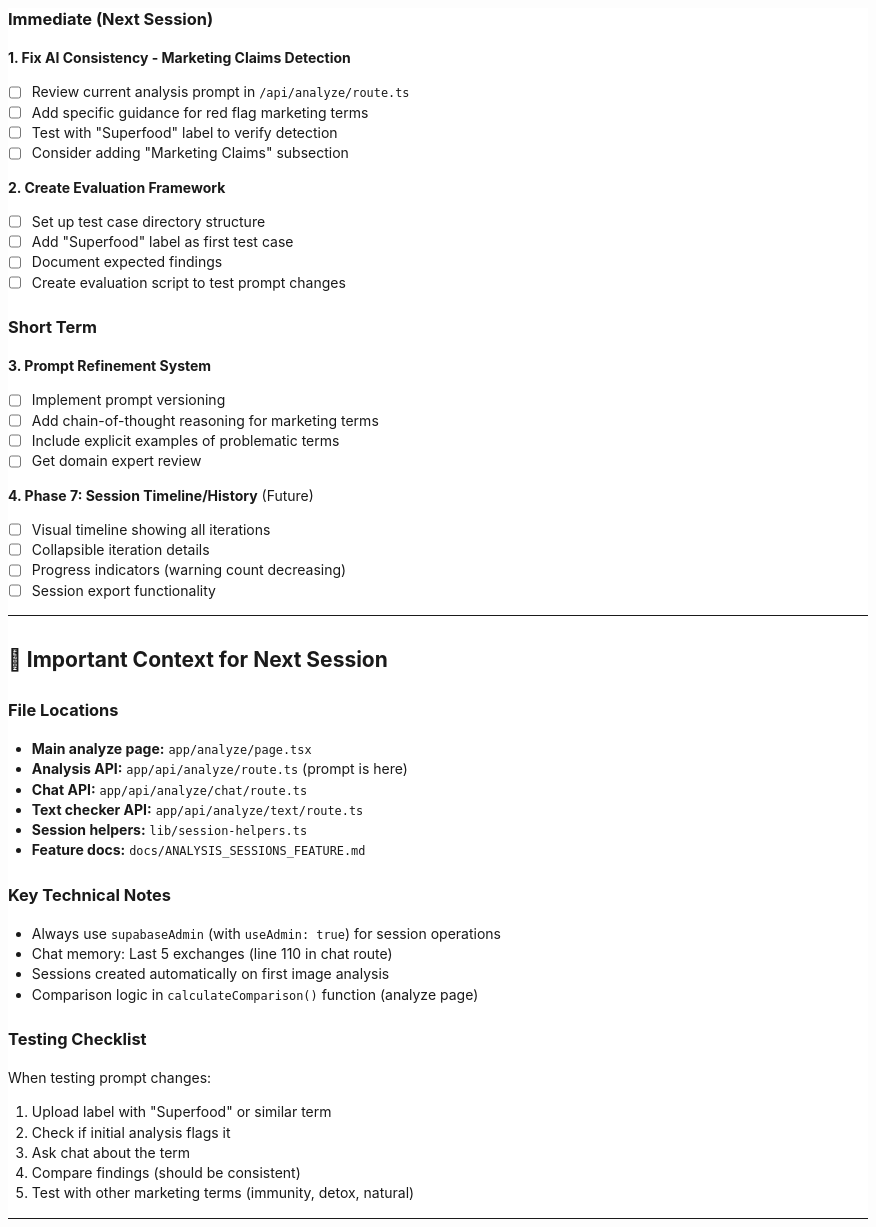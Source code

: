 ### Immediate (Next Session)

**1. Fix AI Consistency - Marketing Claims Detection**
- [ ] Review current analysis prompt in `/api/analyze/route.ts`
- [ ] Add specific guidance for red flag marketing terms
- [ ] Test with "Superfood" label to verify detection
- [ ] Consider adding "Marketing Claims" subsection

**2. Create Evaluation Framework**
- [ ] Set up test case directory structure
- [ ] Add "Superfood" label as first test case
- [ ] Document expected findings
- [ ] Create evaluation script to test prompt changes

### Short Term

**3. Prompt Refinement System**
- [ ] Implement prompt versioning
- [ ] Add chain-of-thought reasoning for marketing terms
- [ ] Include explicit examples of problematic terms
- [ ] Get domain expert review

**4. Phase 7: Session Timeline/History** (Future)
- [ ] Visual timeline showing all iterations
- [ ] Collapsible iteration details
- [ ] Progress indicators (warning count decreasing)
- [ ] Session export functionality

---

## 📝 Important Context for Next Session

### File Locations
- **Main analyze page:** `app/analyze/page.tsx`
- **Analysis API:** `app/api/analyze/route.ts` (prompt is here)
- **Chat API:** `app/api/analyze/chat/route.ts`
- **Text checker API:** `app/api/analyze/text/route.ts`
- **Session helpers:** `lib/session-helpers.ts`
- **Feature docs:** `docs/ANALYSIS_SESSIONS_FEATURE.md`

### Key Technical Notes
- Always use `supabaseAdmin` (with `useAdmin: true`) for session operations
- Chat memory: Last 5 exchanges (line 110 in chat route)
- Sessions created automatically on first image analysis
- Comparison logic in `calculateComparison()` function (analyze page)

### Testing Checklist
When testing prompt changes:
1. Upload label with "Superfood" or similar term
2. Check if initial analysis flags it
3. Ask chat about the term
4. Compare findings (should be consistent)
5. Test with other marketing terms (immunity, detox, natural)

---